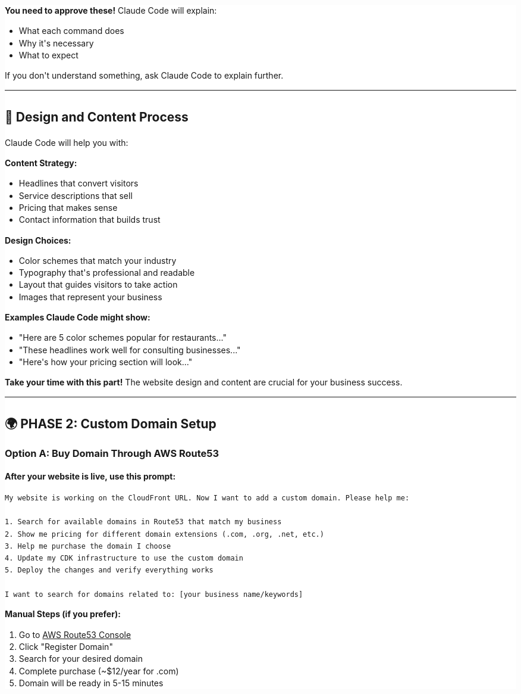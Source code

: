 **You need to approve these!** Claude Code will explain:
- What each command does
- Why it's necessary
- What to expect

If you don't understand something, ask Claude Code to explain further.

---

## 🎨 Design and Content Process

Claude Code will help you with:

**Content Strategy:**
- Headlines that convert visitors
- Service descriptions that sell
- Pricing that makes sense
- Contact information that builds trust

**Design Choices:**
- Color schemes that match your industry
- Typography that's professional and readable
- Layout that guides visitors to take action
- Images that represent your business

**Examples Claude Code might show:**
- "Here are 5 color schemes popular for restaurants..."
- "These headlines work well for consulting businesses..."
- "Here's how your pricing section will look..."

**Take your time with this part!** The website design and content are crucial for your business success.

---

## 🌍 PHASE 2: Custom Domain Setup

### Option A: Buy Domain Through AWS Route53

**After your website is live, use this prompt:**

```
My website is working on the CloudFront URL. Now I want to add a custom domain. Please help me:

1. Search for available domains in Route53 that match my business
2. Show me pricing for different domain extensions (.com, .org, .net, etc.)
3. Help me purchase the domain I choose
4. Update my CDK infrastructure to use the custom domain
5. Deploy the changes and verify everything works

I want to search for domains related to: [your business name/keywords]
```

**Manual Steps (if you prefer):**
1. Go to [AWS Route53 Console](https://console.aws.amazon.com/route53/)
2. Click "Register Domain"
3. Search for your desired domain
4. Complete purchase (~$12/year for .com)
5. Domain will be ready in 5-15 minutes
